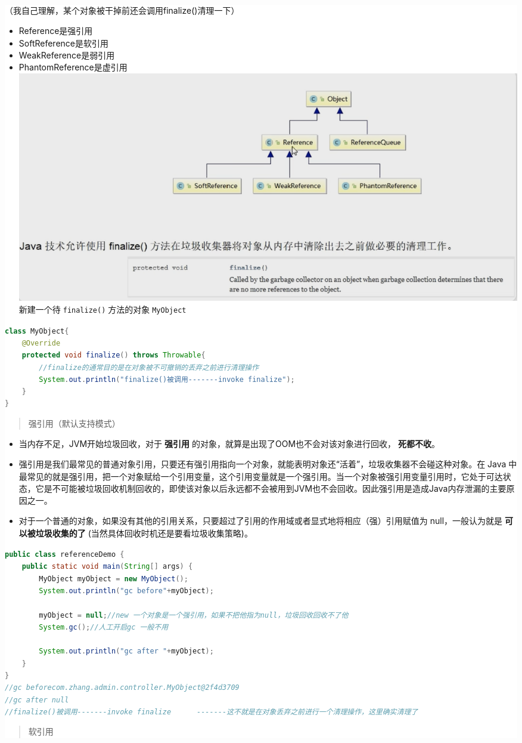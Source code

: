 （我自己理解，某个对象被干掉前还会调用finalize()清理一下）

- Reference是强引用
- SoftReference是软引用
- WeakReference是弱引用
- PhantomReference是虚引用
![Alt text](./assets/image104.png)
新建一个待 `finalize()` 方法的对象 `MyObject`
```java
class MyObject{
    @Override
    protected void finalize() throws Throwable{
        //finalize的通常目的是在对象被不可撤销的丢弃之前进行清理操作
        System.out.println("finalize()被调用-------invoke finalize");
    }
}
```
> 强引用（默认支持模式）

- 当内存不足，JVM开始垃圾回收，对于 **强引用** 的对象，就算是出现了OOM也不会对该对象进行回收， **死都不收**。

- 强引用是我们最常见的普通对象引用，只要还有强引用指向一个对象，就能表明对象还“活着”，垃圾收集器不会碰这种对象。在 Java 中最常见的就是强引用，把一个对象赋给一个引用变量，这个引用变量就是一个强引用。当一个对象被强引用变量引用时，它处于可达状态，它是不可能被垃圾回收机制回收的，即使该对象以后永远都不会被用到JVM也不会回收。因此强引用是造成Java内存泄漏的主要原因之一。

- 对于一个普通的对象，如果没有其他的引用关系，只要超过了引用的作用域或者显式地将相应（强）引用赋值为 null，一般认为就是 **可以被垃圾收集的了** (当然具体回收时机还是要看垃圾收集策略)。

```java
public class referenceDemo {
    public static void main(String[] args) {
        MyObject myObject = new MyObject();
        System.out.println("gc before"+myObject);

        myObject = null;//new 一个对象是一个强引用，如果不把他指为null，垃圾回收回收不了他
        System.gc();//人工开启gc 一般不用

        System.out.println("gc after "+myObject);
    }
}
//gc beforecom.zhang.admin.controller.MyObject@2f4d3709
//gc after null
//finalize()被调用-------invoke finalize      -------这不就是在对象丢弃之前进行一个清理操作，这里确实清理了

```
> 软引用
